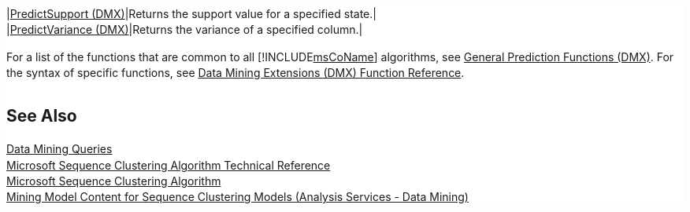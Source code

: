 |[PredictSupport &#40;DMX&#41;](/sql/dmx/predictsupport-dmx)|Returns the support value for a specified state.|  
|[PredictVariance &#40;DMX&#41;](/sql/dmx/predictvariance-dmx)|Returns the variance of a specified column.|  
  
 For a list of the functions that are common to all [!INCLUDE[msCoName](../../includes/msconame-md.md)] algorithms, see [General Prediction Functions &#40;DMX&#41;](/sql/dmx/general-prediction-functions-dmx). For the syntax of specific functions, see [Data Mining Extensions &#40;DMX&#41; Function Reference](/sql/dmx/data-mining-extensions-dmx-function-reference).  
  
## See Also  
 [Data Mining Queries](../../analysis-services/data-mining/data-mining-queries.md)   
 [Microsoft Sequence Clustering Algorithm Technical Reference](../../analysis-services/data-mining/microsoft-sequence-clustering-algorithm-technical-reference.md)   
 [Microsoft Sequence Clustering Algorithm](../../analysis-services/data-mining/microsoft-sequence-clustering-algorithm.md)   
 [Mining Model Content for Sequence Clustering Models &#40;Analysis Services - Data Mining&#41;](../../analysis-services/data-mining/mining-model-content-for-sequence-clustering-models.md)  
  
  
